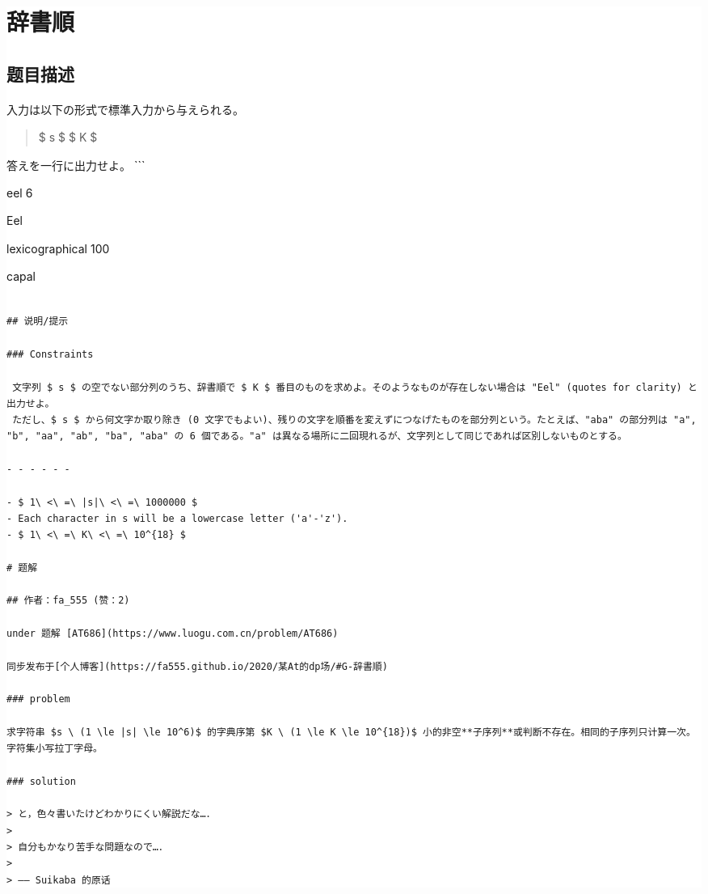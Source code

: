 # 辞書順

## 题目描述

[problemUrl]: https://atcoder.jp/contests/tdpc/tasks/tdpc_lexicographical

入力は以下の形式で標準入力から与えられる。

> $ s $ $ K $

 答えを一行に出力せよ。 ```

eel
6
```

```

Eel
```

```

lexicographical
100
```

```

capal
```

## 说明/提示

### Constraints

 文字列 $ s $ の空でない部分列のうち、辞書順で $ K $ 番目のものを求めよ。そのようなものが存在しない場合は "Eel" (quotes for clarity) と出力せよ。   
 ただし、$ s $ から何文字か取り除き (0 文字でもよい)、残りの文字を順番を変えずにつなげたものを部分列という。たとえば、"aba" の部分列は "a", "b", "aa", "ab", "ba", "aba" の 6 個である。"a" は異なる場所に二回現れるが、文字列として同じであれば区別しないものとする。

- - - - - -

- $ 1\ <\ =\ |s|\ <\ =\ 1000000 $
- Each character in s will be a lowercase letter ('a'-'z').
- $ 1\ <\ =\ K\ <\ =\ 10^{18} $

# 题解

## 作者：fa_555 (赞：2)

under 题解 [AT686](https://www.luogu.com.cn/problem/AT686)

同步发布于[个人博客](https://fa555.github.io/2020/某At的dp场/#G-辞書順)

### problem

求字符串 $s \ (1 \le |s| \le 10^6)$ 的字典序第 $K \ (1 \le K \le 10^{18})$ 小的非空**子序列**或判断不存在。相同的子序列只计算一次。字符集小写拉丁字母。

### solution

> と，色々書いたけどわかりにくい解説だな…．
>
> 自分もかなり苦手な問題なので…．
>
> —— Suikaba 的原话

```